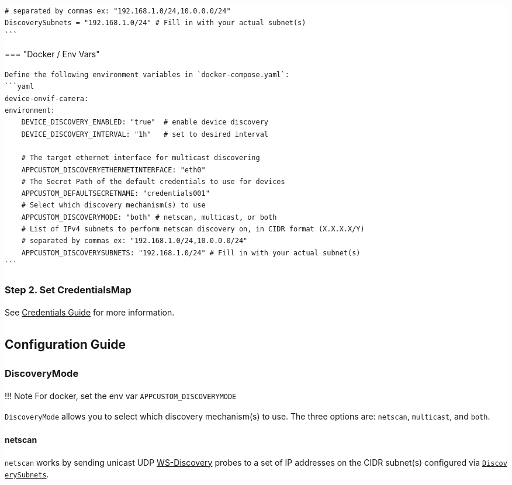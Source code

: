     # separated by commas ex: "192.168.1.0/24,10.0.0.0/24"
    DiscoverySubnets = "192.168.1.0/24" # Fill in with your actual subnet(s)
    ```


=== "Docker / Env Vars"

    Define the following environment variables in `docker-compose.yaml`:
    ```yaml
    device-onvif-camera:
    environment:
        DEVICE_DISCOVERY_ENABLED: "true"  # enable device discovery
        DEVICE_DISCOVERY_INTERVAL: "1h"   # set to desired interval

        # The target ethernet interface for multicast discovering
        APPCUSTOM_DISCOVERYETHERNETINTERFACE: "eth0"
        # The Secret Path of the default credentials to use for devices
        APPCUSTOM_DEFAULTSECRETNAME: "credentials001"
        # Select which discovery mechanism(s) to use
        APPCUSTOM_DISCOVERYMODE: "both" # netscan, multicast, or both
        # List of IPv4 subnets to perform netscan discovery on, in CIDR format (X.X.X.X/Y)
        # separated by commas ex: "192.168.1.0/24,10.0.0.0/24"
        APPCUSTOM_DISCOVERYSUBNETS: "192.168.1.0/24" # Fill in with your actual subnet(s)
    ``` 


### Step 2. Set CredentialsMap
See [Credentials Guide](credentials.md) for more information.

## Configuration Guide
### DiscoveryMode
!!! Note
    For docker, set the env var `APPCUSTOM_DISCOVERYMODE`

`DiscoveryMode` allows you to select which discovery mechanism(s) to use. The three options are: `netscan`, `multicast`, and `both`.

#### netscan
`netscan` works by sending unicast UDP [WS-Discovery](./ws-discovery.md) probes to a set of 
IP addresses on the CIDR subnet(s) configured via [`DiscoverySubnets`](#DiscoverySubnets).
